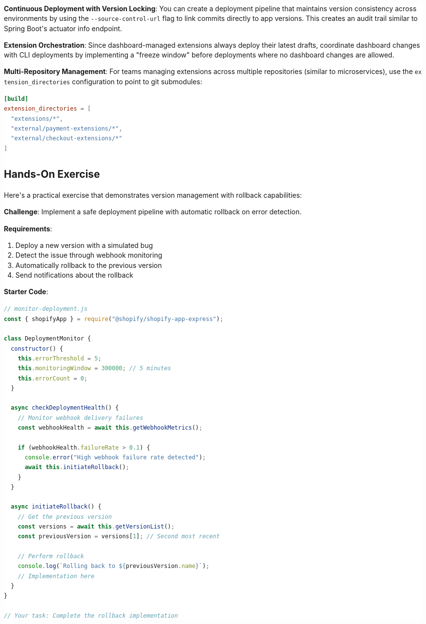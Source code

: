 **Continuous Deployment with Version Locking**: You can create a deployment pipeline that maintains version consistency across environments by using the `--source-control-url` flag to link commits directly to app versions. This creates an audit trail similar to Spring Boot's actuator info endpoint.

**Extension Orchestration**: Since dashboard-managed extensions always deploy their latest drafts, coordinate dashboard changes with CLI deployments by implementing a "freeze window" before deployments where no dashboard changes are allowed.

**Multi-Repository Management**: For teams managing extensions across multiple repositories (similar to microservices), use the `extension_directories` configuration to point to git submodules:

```toml
[build]
extension_directories = [
  "extensions/*",
  "external/payment-extensions/*",
  "external/checkout-extensions/*"
]
```

## **Hands-On Exercise**

Here's a practical exercise that demonstrates version management with rollback capabilities:

**Challenge**: Implement a safe deployment pipeline with automatic rollback on error detection.

**Requirements**:
1. Deploy a new version with a simulated bug
2. Detect the issue through webhook monitoring
3. Automatically rollback to the previous version
4. Send notifications about the rollback

**Starter Code**:
```javascript
// monitor-deployment.js
const { shopifyApp } = require("@shopify/shopify-app-express");

class DeploymentMonitor {
  constructor() {
    this.errorThreshold = 5;
    this.monitoringWindow = 300000; // 5 minutes
    this.errorCount = 0;
  }
  
  async checkDeploymentHealth() {
    // Monitor webhook delivery failures
    const webhookHealth = await this.getWebhookMetrics();
    
    if (webhookHealth.failureRate > 0.1) {
      console.error("High webhook failure rate detected");
      await this.initiateRollback();
    }
  }
  
  async initiateRollback() {
    // Get the previous version
    const versions = await this.getVersionList();
    const previousVersion = versions[1]; // Second most recent
    
    // Perform rollback
    console.log(`Rolling back to ${previousVersion.name}`);
    // Implementation here
  }
}

// Your task: Complete the rollback implementation
```